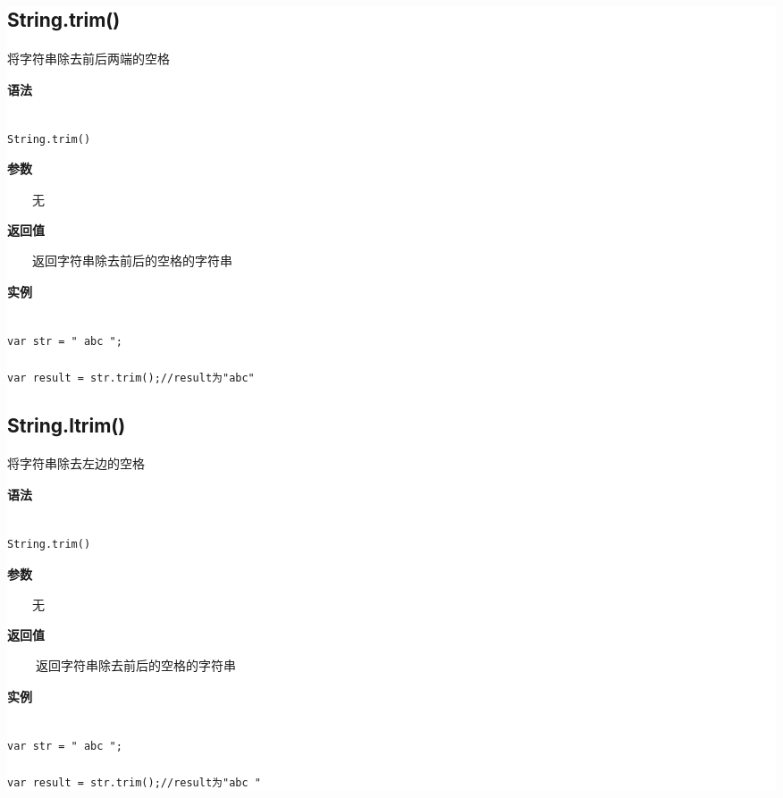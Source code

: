 ## String.trim()

 将字符串除去前后两端的空格

**语法**

```

String.trim()

```

**参数**

 &emsp;&emsp;无

**返回值**

 &emsp;&emsp;返回字符串除去前后的空格的字符串

**实例**

```

var str = " abc ";

var result = str.trim();//result为"abc"

```

## String.ltrim()

将字符串除去左边的空格

**语法**

```

String.trim()

```

**参数**

 &emsp;&emsp;无

**返回值**

 &emsp;&emsp; 返回字符串除去前后的空格的字符串

**实例**

```

var str = " abc ";

var result = str.trim();//result为"abc "

```
